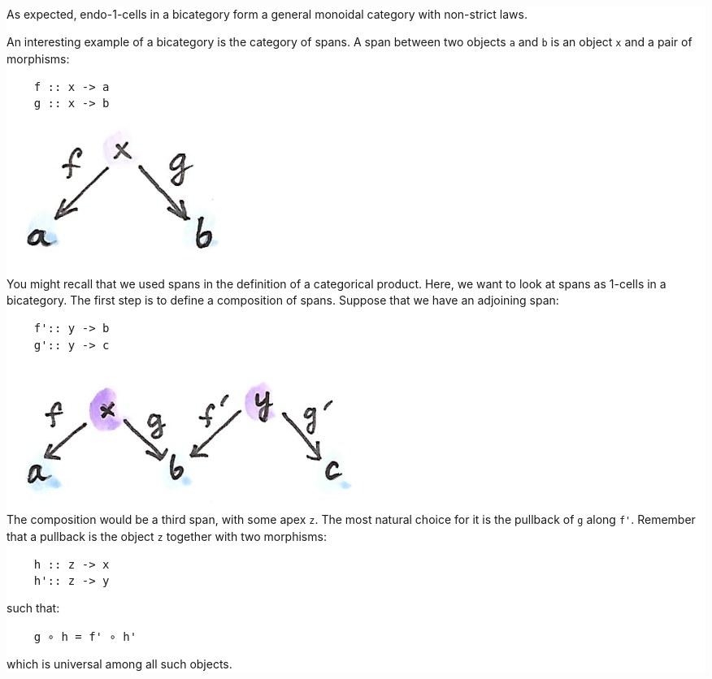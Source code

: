 As expected, endo-1-cells in a bicategory form a general monoidal category with non-strict laws.

An interesting example of a bicategory is the category of spans. A span between two objects `a` and `b` is an object `x` and a pair of morphisms:

<pre>
    f :: x -> a
    g :: x -> b
</pre>

![](images/span.png)  
You might recall that we used spans in the definition of a categorical product. Here, we want to look at spans as 1-cells in a bicategory. The first step is to define a composition of spans. Suppose that we have an adjoining span:

<pre>
    f':: y -> b
    g':: y -> c
</pre>

![](images/compspan.png)  
The composition would be a third span, with some apex `z`. The most natural choice for it is the pullback of `g` along `f'`. Remember that a pullback is the object `z` together with two morphisms:

<pre>
    h :: z -> x
    h':: z -> y
</pre>

such that:

<pre>    g ∘ h = f' ∘ h'</pre>

which is universal among all such objects.
